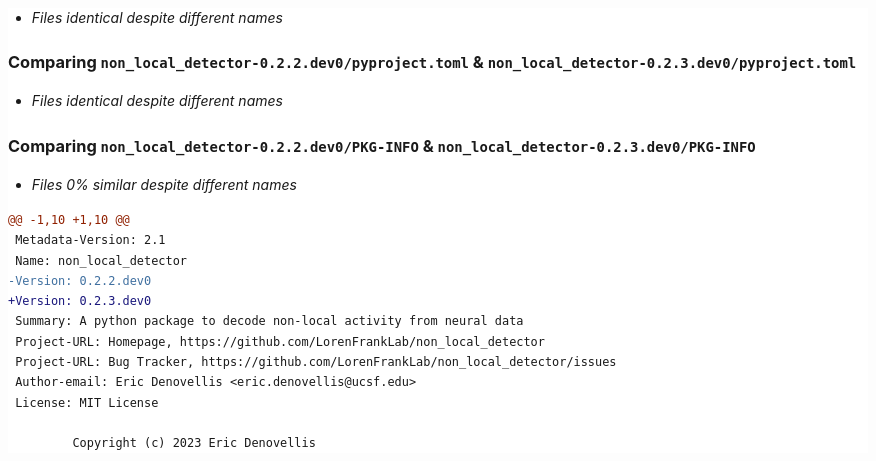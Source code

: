  * *Files identical despite different names*

### Comparing `non_local_detector-0.2.2.dev0/pyproject.toml` & `non_local_detector-0.2.3.dev0/pyproject.toml`

 * *Files identical despite different names*

### Comparing `non_local_detector-0.2.2.dev0/PKG-INFO` & `non_local_detector-0.2.3.dev0/PKG-INFO`

 * *Files 0% similar despite different names*

```diff
@@ -1,10 +1,10 @@
 Metadata-Version: 2.1
 Name: non_local_detector
-Version: 0.2.2.dev0
+Version: 0.2.3.dev0
 Summary: A python package to decode non-local activity from neural data
 Project-URL: Homepage, https://github.com/LorenFrankLab/non_local_detector
 Project-URL: Bug Tracker, https://github.com/LorenFrankLab/non_local_detector/issues
 Author-email: Eric Denovellis <eric.denovellis@ucsf.edu>
 License: MIT License
         
         Copyright (c) 2023 Eric Denovellis
```

